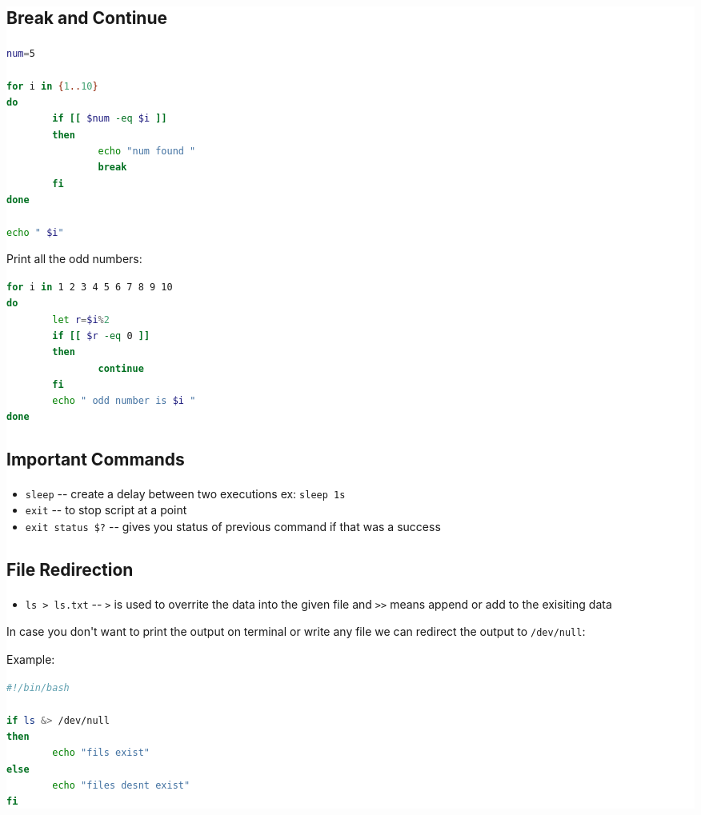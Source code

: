 ## Break and Continue

```bash
num=5

for i in {1..10}
do
        if [[ $num -eq $i ]]
        then
                echo "num found "
                break
        fi
done

echo " $i"
```

Print all the odd numbers:

```bash
for i in 1 2 3 4 5 6 7 8 9 10
do
        let r=$i%2
        if [[ $r -eq 0 ]]
        then
                continue
        fi
        echo " odd number is $i "
done
```

## Important Commands

- `sleep` -- create a delay between two executions  ex: `sleep 1s`
- `exit` -- to stop script at a point
- `exit status $?` -- gives you status of previous command if that was a success

## File Redirection

- `ls > ls.txt` -- `>` is used to overrite the data into the given file and `>>` means append or add to the exisiting data

In case you don't want to print the output on terminal or write any file we can redirect the output to `/dev/null`:

Example:

```bash
#!/bin/bash

if ls &> /dev/null
then
        echo "fils exist"
else
        echo "files desnt exist"
fi
```
